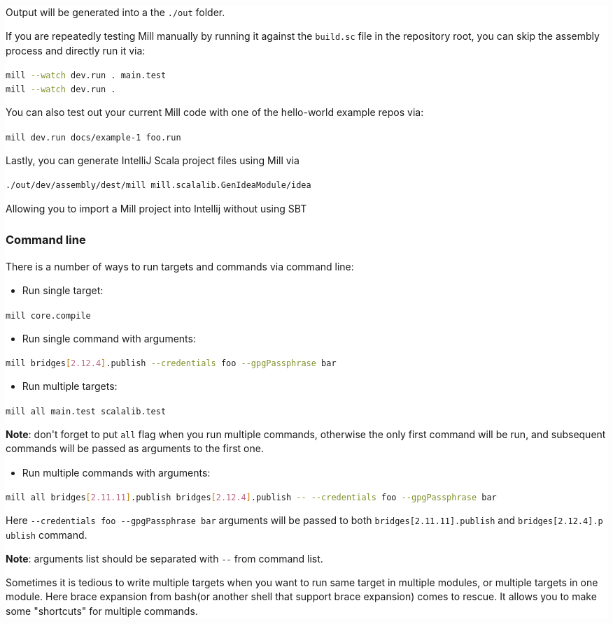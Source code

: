 Output will be generated into a the `./out` folder.

If you are repeatedly testing Mill manually by running it against the `build.sc`
file in the repository root, you can skip the assembly process and directly run
it via:

```bash
mill --watch dev.run . main.test
mill --watch dev.run .
```

You can also test out your current Mill code with one of the hello-world example
repos via:

```bash
mill dev.run docs/example-1 foo.run
```

Lastly, you can generate IntelliJ Scala project files using Mill via

```bash
./out/dev/assembly/dest/mill mill.scalalib.GenIdeaModule/idea
```

Allowing you to import a Mill project into Intellij without using SBT

### Command line

There is a number of ways to run targets and commands via command line:

* Run single target:
```bash
mill core.compile
```

* Run single command with arguments:
```bash
mill bridges[2.12.4].publish --credentials foo --gpgPassphrase bar
```

* Run multiple targets:
```bash
mill all main.test scalalib.test 
```

**Note**: don't forget to put `all` flag when you run multiple commands, otherwise the only first command will be run, and subsequent commands will be passed as arguments to the first one.

* Run multiple commands with arguments:
```bash
mill all bridges[2.11.11].publish bridges[2.12.4].publish -- --credentials foo --gpgPassphrase bar 
```

Here `--credentials foo --gpgPassphrase bar` arguments will be passed to both `bridges[2.11.11].publish` and `bridges[2.12.4].publish` command. 

**Note**: arguments list should be separated with `--` from command list.


Sometimes it is tedious to write multiple targets when you want to run same target in multiple modules, or multiple targets in one module.
Here brace expansion from bash(or another shell that support brace expansion) comes to rescue. It allows you to make some "shortcuts" for multiple commands.


[travis-badge]: https://travis-ci.org/lihaoyi/mill.svg
[travis-link]: https://travis-ci.org/lihaoyi/mill
[gitter-badge]: https://badges.gitter.im/Join%20Chat.svg
[gitter-link]: https://gitter.im/lihaoyi/mill?utm_source=badge&utm_medium=badge&utm_campaign=pr-badge&utm_content=badge
[patreon-badge]: https://img.shields.io/badge/patreon-sponsor-ff69b4.svg
[patreon-link]: https://www.patreon.com/lihaoyi